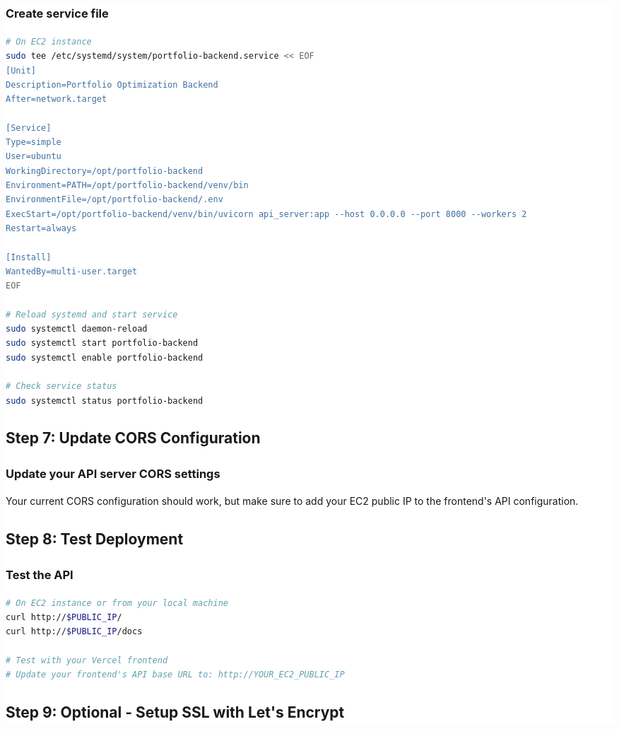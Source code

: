 ### Create service file
```bash
# On EC2 instance
sudo tee /etc/systemd/system/portfolio-backend.service << EOF
[Unit]
Description=Portfolio Optimization Backend
After=network.target

[Service]
Type=simple
User=ubuntu
WorkingDirectory=/opt/portfolio-backend
Environment=PATH=/opt/portfolio-backend/venv/bin
EnvironmentFile=/opt/portfolio-backend/.env
ExecStart=/opt/portfolio-backend/venv/bin/uvicorn api_server:app --host 0.0.0.0 --port 8000 --workers 2
Restart=always

[Install]
WantedBy=multi-user.target
EOF

# Reload systemd and start service
sudo systemctl daemon-reload
sudo systemctl start portfolio-backend
sudo systemctl enable portfolio-backend

# Check service status
sudo systemctl status portfolio-backend
```

## Step 7: Update CORS Configuration

### Update your API server CORS settings
Your current CORS configuration should work, but make sure to add your EC2 public IP to the frontend's API configuration.

## Step 8: Test Deployment

### Test the API
```bash
# On EC2 instance or from your local machine
curl http://$PUBLIC_IP/
curl http://$PUBLIC_IP/docs

# Test with your Vercel frontend
# Update your frontend's API base URL to: http://YOUR_EC2_PUBLIC_IP
```

## Step 9: Optional - Setup SSL with Let's Encrypt
